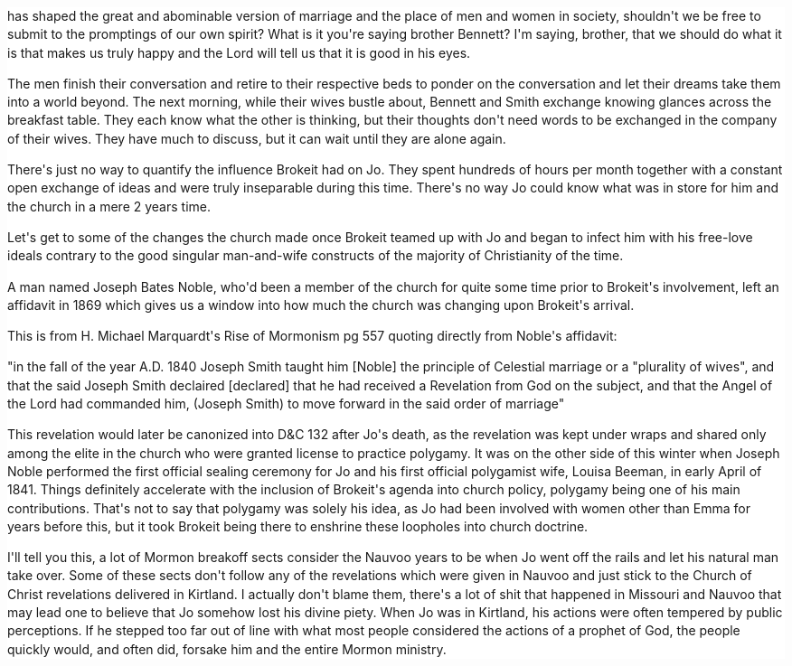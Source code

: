 has shaped the great and abominable version of marriage and the place of
men and women in society, shouldn't we be free to submit to the
promptings of our own spirit? What is it you're saying brother Bennett?
I'm saying, brother, that we should do what it is that makes us truly
happy and the Lord will tell us that it is good in his eyes.

The men finish their conversation and retire to their respective beds to
ponder on the conversation and let their dreams take them into a world
beyond. The next morning, while their wives bustle about, Bennett and
Smith exchange knowing glances across the breakfast table. They each
know what the other is thinking, but their thoughts don't need words to
be exchanged in the company of their wives. They have much to discuss,
but it can wait until they are alone again.

There's just no way to quantify the influence Brokeit had on Jo. They
spent hundreds of hours per month together with a constant open exchange
of ideas and were truly inseparable during this time. There's no way Jo
could know what was in store for him and the church in a mere 2 years
time.

Let's get to some of the changes the church made once Brokeit teamed up
with Jo and began to infect him with his free-love ideals contrary to
the good singular man-and-wife constructs of the majority of
Christianity of the time.

A man named Joseph Bates Noble, who'd been a member of the church for
quite some time prior to Brokeit's involvement, left an affidavit in
1869 which gives us a window into how much the church was changing upon
Brokeit's arrival.

This is from H. Michael Marquardt's Rise of Mormonism pg 557 quoting
directly from Noble's affidavit:

"in the fall of the year A.D. 1840 Joseph Smith taught him \[Noble\] the
principle of Celestial marriage or a "plurality of wives", and that the
said Joseph Smith declaired \[declared\] that he had received a
Revelation from God on the subject, and that the Angel of the Lord had
commanded him, (Joseph Smith) to move forward in the said order of
marriage"

This revelation would later be canonized into D&C 132 after Jo's death,
as the revelation was kept under wraps and shared only among the elite
in the church who were granted license to practice polygamy. It was on
the other side of this winter when Joseph Noble performed the first
official sealing ceremony for Jo and his first official polygamist wife,
Louisa Beeman, in early April of 1841. Things definitely accelerate with
the inclusion of Brokeit's agenda into church policy, polygamy being one
of his main contributions. That's not to say that polygamy was solely
his idea, as Jo had been involved with women other than Emma for years
before this, but it took Brokeit being there to enshrine these loopholes
into church doctrine.

I'll tell you this, a lot of Mormon breakoff sects consider the Nauvoo
years to be when Jo went off the rails and let his natural man take
over. Some of these sects don't follow any of the revelations which were
given in Nauvoo and just stick to the Church of Christ revelations
delivered in Kirtland. I actually don't blame them, there's a lot of
shit that happened in Missouri and Nauvoo that may lead one to believe
that Jo somehow lost his divine piety. When Jo was in Kirtland, his
actions were often tempered by public perceptions. If he stepped too far
out of line with what most people considered the actions of a prophet of
God, the people quickly would, and often did, forsake him and the entire
Mormon ministry.
